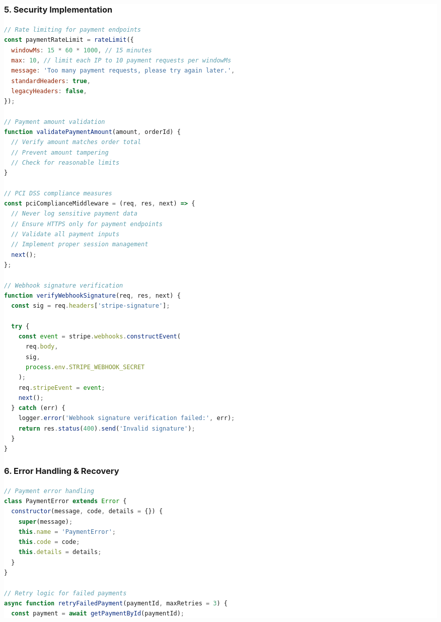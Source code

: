 ### 5. Security Implementation

```javascript
// Rate limiting for payment endpoints
const paymentRateLimit = rateLimit({
  windowMs: 15 * 60 * 1000, // 15 minutes
  max: 10, // limit each IP to 10 payment requests per windowMs
  message: 'Too many payment requests, please try again later.',
  standardHeaders: true,
  legacyHeaders: false,
});

// Payment amount validation
function validatePaymentAmount(amount, orderId) {
  // Verify amount matches order total
  // Prevent amount tampering
  // Check for reasonable limits
}

// PCI DSS compliance measures
const pciComplianceMiddleware = (req, res, next) => {
  // Never log sensitive payment data
  // Ensure HTTPS only for payment endpoints
  // Validate all payment inputs
  // Implement proper session management
  next();
};

// Webhook signature verification
function verifyWebhookSignature(req, res, next) {
  const sig = req.headers['stripe-signature'];

  try {
    const event = stripe.webhooks.constructEvent(
      req.body,
      sig,
      process.env.STRIPE_WEBHOOK_SECRET
    );
    req.stripeEvent = event;
    next();
  } catch (err) {
    logger.error('Webhook signature verification failed:', err);
    return res.status(400).send('Invalid signature');
  }
}
```

### 6. Error Handling & Recovery

```javascript
// Payment error handling
class PaymentError extends Error {
  constructor(message, code, details = {}) {
    super(message);
    this.name = 'PaymentError';
    this.code = code;
    this.details = details;
  }
}

// Retry logic for failed payments
async function retryFailedPayment(paymentId, maxRetries = 3) {
  const payment = await getPaymentById(paymentId);

```